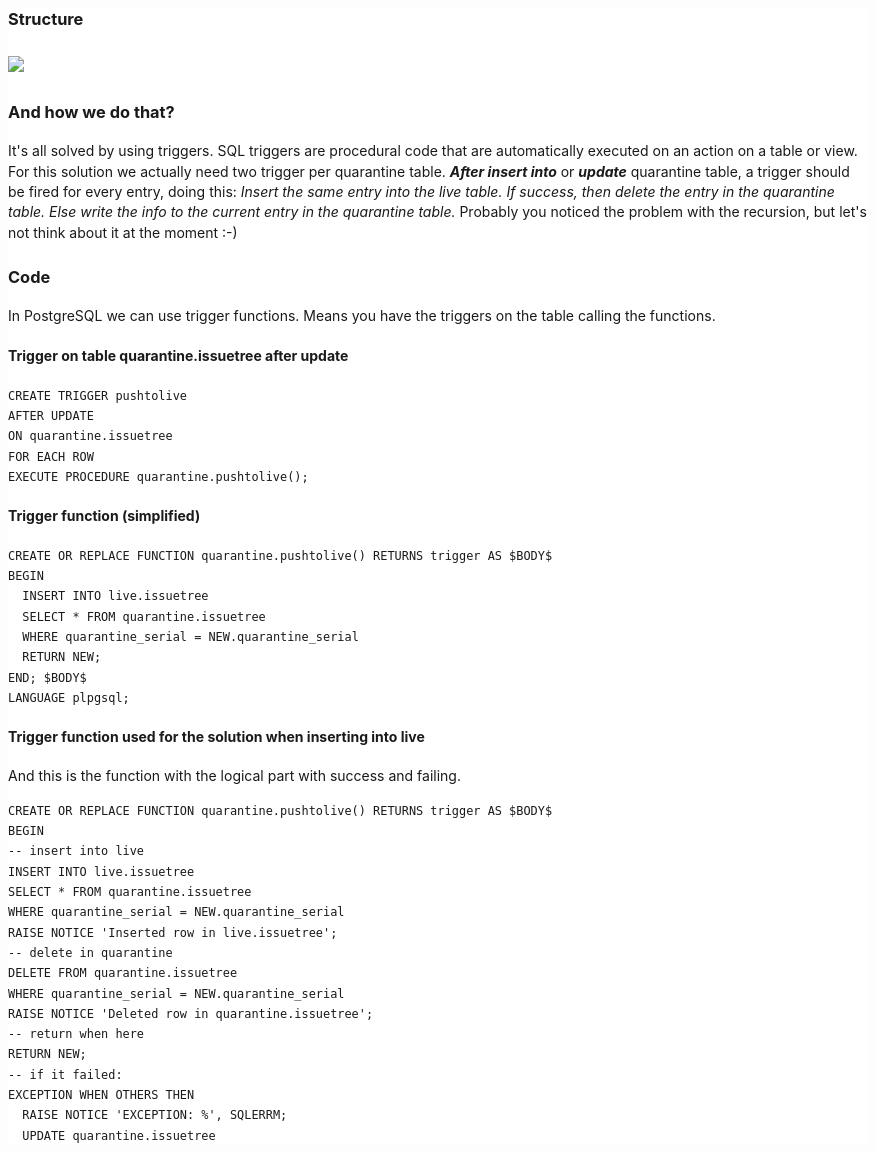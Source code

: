 ### Structure

### [![](/blog/wp-content/uploads/2017/12/structure1.png)](/blog/wp-content/uploads/2017/12/structure1.png)

### And how we do that?

It's all solved by using triggers. SQL triggers are procedural code that are automatically executed on an action on a table or view. For this solution we actually need two trigger per quarantine table. **_After insert into_** or _**update**_ quarantine table, a trigger should be fired for every entry, doing this:
_Insert the same entry into the live table. If success, then delete the entry in the quarantine table. Else write the info to the current entry in the quarantine table._
Probably you noticed the problem with the recursion, but let's not think about it at the moment :-)

### Code

In PostgreSQL we can use trigger functions. Means you have the triggers on the table calling the functions.

#### Trigger on table quarantine.issuetree after update

```default
CREATE TRIGGER pushtolive
AFTER UPDATE
ON quarantine.issuetree
FOR EACH ROW
EXECUTE PROCEDURE quarantine.pushtolive();
```

#### Trigger function (simplified)

```default
CREATE OR REPLACE FUNCTION quarantine.pushtolive() RETURNS trigger AS $BODY$
BEGIN
  INSERT INTO live.issuetree
  SELECT * FROM quarantine.issuetree
  WHERE quarantine_serial = NEW.quarantine_serial
  RETURN NEW;
END; $BODY$
LANGUAGE plpgsql;
```

#### Trigger function used for the solution when inserting into live

And this is the function with the logical part with success and failing.

```default
CREATE OR REPLACE FUNCTION quarantine.pushtolive() RETURNS trigger AS $BODY$
BEGIN
-- insert into live
INSERT INTO live.issuetree
SELECT * FROM quarantine.issuetree
WHERE quarantine_serial = NEW.quarantine_serial
RAISE NOTICE 'Inserted row in live.issuetree';
-- delete in quarantine
DELETE FROM quarantine.issuetree
WHERE quarantine_serial = NEW.quarantine_serial
RAISE NOTICE 'Deleted row in quarantine.issuetree';
-- return when here
RETURN NEW;
-- if it failed:
EXCEPTION WHEN OTHERS THEN
  RAISE NOTICE 'EXCEPTION: %', SQLERRM;
  UPDATE quarantine.issuetree
```